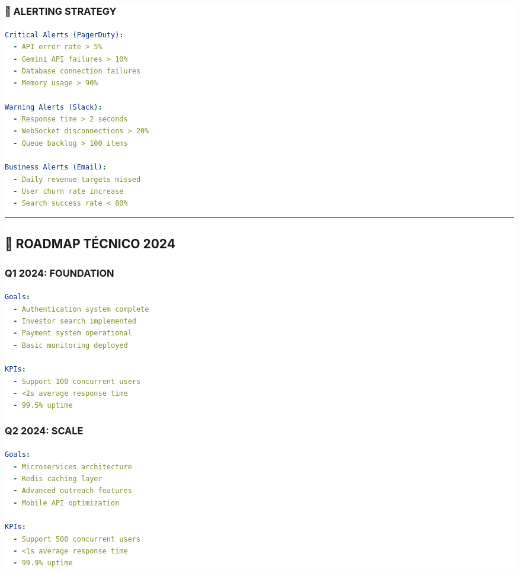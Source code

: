 ### 🚨 ALERTING STRATEGY

```yaml
Critical Alerts (PagerDuty):
  - API error rate > 5%
  - Gemini API failures > 10%
  - Database connection failures
  - Memory usage > 90%

Warning Alerts (Slack):
  - Response time > 2 seconds
  - WebSocket disconnections > 20%
  - Queue backlog > 100 items
  
Business Alerts (Email):
  - Daily revenue targets missed
  - User churn rate increase
  - Search success rate < 80%
```

---

## 🔮 ROADMAP TÉCNICO 2024

### Q1 2024: FOUNDATION
```yaml
Goals:
  - Authentication system complete
  - Investor search implemented
  - Payment system operational
  - Basic monitoring deployed

KPIs:
  - Support 100 concurrent users
  - <2s average response time
  - 99.5% uptime
```

### Q2 2024: SCALE
```yaml
Goals:
  - Microservices architecture
  - Redis caching layer
  - Advanced outreach features
  - Mobile API optimization

KPIs:
  - Support 500 concurrent users
  - <1s average response time
  - 99.9% uptime
```

